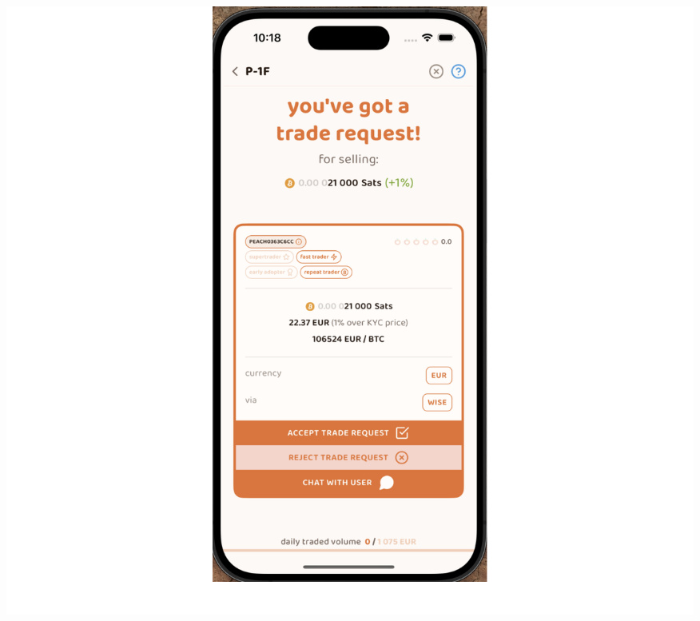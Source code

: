 <img src="/img/blog/under-the-hood/underthehood06.png" alt="this is the power of p2p exchanger" style="display:block; margin: auto; width: 40%;">
<br><br>
